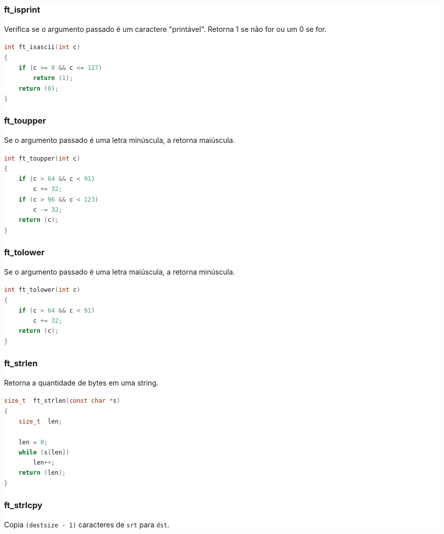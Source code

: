 <h3 id="isprint">ft_isprint</h3>
<p>Verifica se o argumento passado é um caractere "printável". Retorna 1 se não for ou um 0 se for.</p>

```c
int	ft_isascii(int c)
{
	if (c >= 0 && c <= 127)
		return (1);
	return (0);
}
```

<h3 id="toupper">ft_toupper</h3>
<p>Se o argumento passado é uma letra minúscula, a retorna maiúscula.</p>

```c
int	ft_toupper(int c)
{
	if (c > 64 && c < 91)
		c += 32;
	if (c > 96 && c < 123)
		c -= 32;
	return (c);
}
```

<h3 id="tolower">ft_tolower</h3>
<p>Se o argumento passado é uma letra maiúscula, a retorna minúscula.</p>

```c
int	ft_tolower(int c)
{
	if (c > 64 && c < 91)
		c += 32;
	return (c);
}
```

<h3 id="strlen">ft_strlen</h3>
<p>Retorna a quantidade de bytes em uma string.</p>

```c
size_t	ft_strlen(const char *s)
{
	size_t	len;

	len = 0;
	while (s[len])
		len++;
	return (len);
}
```

<h3 id="strlcpy">ft_strlcpy</h3>
<p>Copia <code>(destsize - 1)</code> caracteres de <code>srt</code> para <code>dst</code>.</p>
